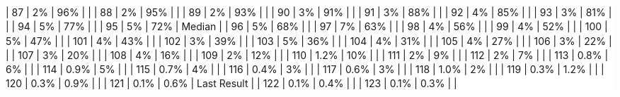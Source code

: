 | 87 | 2% | 96% |  |
| 88 | 2% | 95% |  |
| 89 | 2% | 93% |  |
| 90 | 3% | 91% |  |
| 91 | 3% | 88% |  |
| 92 | 4% | 85% |  |
| 93 | 3% | 81% |  |
| 94 | 5% | 77% |  |
| 95 | 5% | 72% | Median |
| 96 | 5% | 68% |  |
| 97 | 7% | 63% |  |
| 98 | 4% | 56% |  |
| 99 | 4% | 52% |  |
| 100 | 5% | 47% |  |
| 101 | 4% | 43% |  |
| 102 | 3% | 39% |  |
| 103 | 5% | 36% |  |
| 104 | 4% | 31% |  |
| 105 | 4% | 27% |  |
| 106 | 3% | 22% |  |
| 107 | 3% | 20% |  |
| 108 | 4% | 16% |  |
| 109 | 2% | 12% |  |
| 110 | 1.2% | 10% |  |
| 111 | 2% | 9% |  |
| 112 | 2% | 7% |  |
| 113 | 0.8% | 6% |  |
| 114 | 0.9% | 5% |  |
| 115 | 0.7% | 4% |  |
| 116 | 0.4% | 3% |  |
| 117 | 0.6% | 3% |  |
| 118 | 1.0% | 2% |  |
| 119 | 0.3% | 1.2% |  |
| 120 | 0.3% | 0.9% |  |
| 121 | 0.1% | 0.6% | Last Result |
| 122 | 0.1% | 0.4% |  |
| 123 | 0.1% | 0.3% |  |